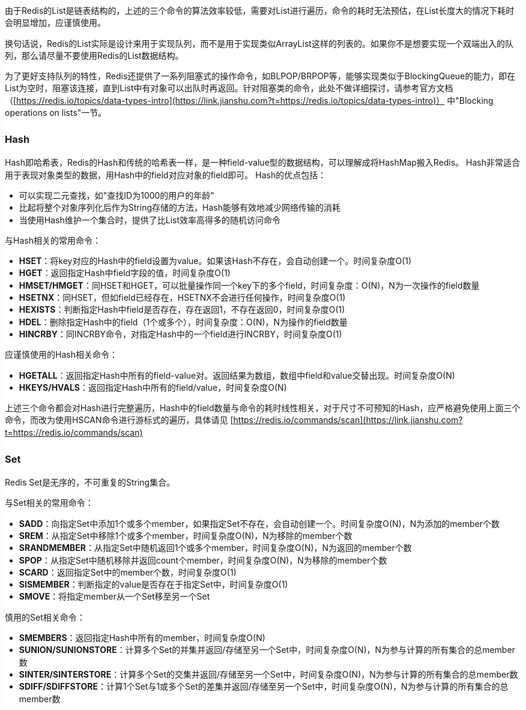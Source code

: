 由于Redis的List是链表结构的，上述的三个命令的算法效率较低，需要对List进行遍历，命令的耗时无法预估，在List长度大的情况下耗时会明显增加，应谨慎使用。

换句话说，Redis的List实际是设计来用于实现队列，而不是用于实现类似ArrayList这样的列表的。如果你不是想要实现一个双端出入的队列，那么请尽量不要使用Redis的List数据结构。

为了更好支持队列的特性，Redis还提供了一系列阻塞式的操作命令，如BLPOP/BRPOP等，能够实现类似于BlockingQueue的能力，即在List为空时，阻塞该连接，直到List中有对象可以出队时再返回。针对阻塞类的命令，此处不做详细探讨，请参考官方文档（[https://redis.io/topics/data-types-intro](https://link.jianshu.com?t=https://redis.io/topics/data-types-intro)） 中"Blocking operations on lists"一节。

### Hash

Hash即哈希表，Redis的Hash和传统的哈希表一样，是一种field-value型的数据结构，可以理解成将HashMap搬入Redis。
 Hash非常适合用于表现对象类型的数据，用Hash中的field对应对象的field即可。
 Hash的优点包括：

- 可以实现二元查找，如"查找ID为1000的用户的年龄"
- 比起将整个对象序列化后作为String存储的方法，Hash能够有效地减少网络传输的消耗
- 当使用Hash维护一个集合时，提供了比List效率高得多的随机访问命令

与Hash相关的常用命令：

-  **HSET**：将key对应的Hash中的field设置为value。如果该Hash不存在，会自动创建一个。时间复杂度O(1)
-  **HGET**：返回指定Hash中field字段的值，时间复杂度O(1)
-  **HMSET/HMGET**：同HSET和HGET，可以批量操作同一个key下的多个field，时间复杂度：O(N)，N为一次操作的field数量
-  **HSETNX**：同HSET，但如field已经存在，HSETNX不会进行任何操作，时间复杂度O(1)
-  **HEXISTS**：判断指定Hash中field是否存在，存在返回1，不存在返回0，时间复杂度O(1)
-  **HDEL**：删除指定Hash中的field（1个或多个），时间复杂度：O(N)，N为操作的field数量
-  **HINCRBY**：同INCRBY命令，对指定Hash中的一个field进行INCRBY，时间复杂度O(1)

应谨慎使用的Hash相关命令：

-  **HGETALL**：返回指定Hash中所有的field-value对。返回结果为数组，数组中field和value交替出现。时间复杂度O(N)
-  **HKEYS/HVALS**：返回指定Hash中所有的field/value，时间复杂度O(N)

上述三个命令都会对Hash进行完整遍历，Hash中的field数量与命令的耗时线性相关，对于尺寸不可预知的Hash，应严格避免使用上面三个命令，而改为使用HSCAN命令进行游标式的遍历，具体请见 [https://redis.io/commands/scan](https://link.jianshu.com?t=https://redis.io/commands/scan)

### Set

Redis Set是无序的，不可重复的String集合。

与Set相关的常用命令：

-  **SADD**：向指定Set中添加1个或多个member，如果指定Set不存在，会自动创建一个。时间复杂度O(N)，N为添加的member个数
-  **SREM**：从指定Set中移除1个或多个member，时间复杂度O(N)，N为移除的member个数
-  **SRANDMEMBER**：从指定Set中随机返回1个或多个member，时间复杂度O(N)，N为返回的member个数
-  **SPOP**：从指定Set中随机移除并返回count个member，时间复杂度O(N)，N为移除的member个数
-  **SCARD**：返回指定Set中的member个数，时间复杂度O(1)
-  **SISMEMBER**：判断指定的value是否存在于指定Set中，时间复杂度O(1)
-  **SMOVE**：将指定member从一个Set移至另一个Set

慎用的Set相关命令：

-  **SMEMBERS**：返回指定Hash中所有的member，时间复杂度O(N)
-  **SUNION/SUNIONSTORE**：计算多个Set的并集并返回/存储至另一个Set中，时间复杂度O(N)，N为参与计算的所有集合的总member数
-  **SINTER/SINTERSTORE**：计算多个Set的交集并返回/存储至另一个Set中，时间复杂度O(N)，N为参与计算的所有集合的总member数
-  **SDIFF/SDIFFSTORE**：计算1个Set与1或多个Set的差集并返回/存储至另一个Set中，时间复杂度O(N)，N为参与计算的所有集合的总member数
